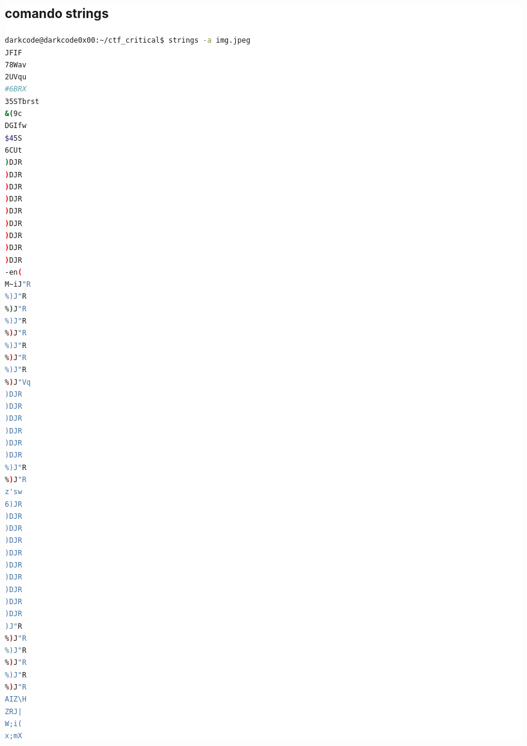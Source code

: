 ```Bash
```

## comando strings
```bash
darkcode@darkcode0x00:~/ctf_critical$ strings -a img.jpeg 
JFIF
78Wav
2UVqu
#6BRX
35STbrst
&(9c
DGIfw
$45S
6CUt
)DJR
)DJR
)DJR
)DJR
)DJR
)DJR
)DJR
)DJR
)DJR
-en(
M~iJ"R
%)J"R
%)J"R
%)J"R
%)J"R
%)J"R
%)J"R
%)J"R
%)J"Vq
)DJR
)DJR
)DJR
)DJR
)DJR
)DJR
%)J"R
%)J"R
z'sw
6)JR
)DJR
)DJR
)DJR
)DJR
)DJR
)DJR
)DJR
)DJR
)DJR
)J"R
%)J"R
%)J"R
%)J"R
%)J"R
%)J"R
AIZ\H
ZRJ|
W;i(
x;mX
```